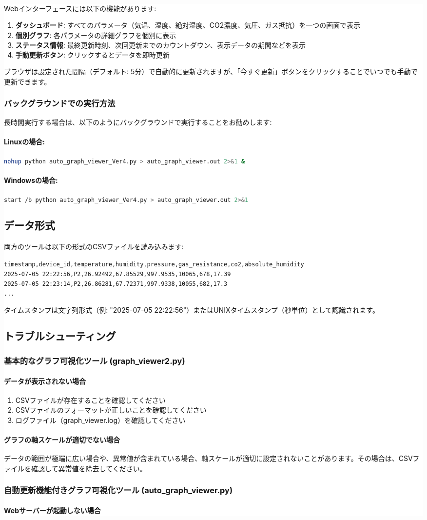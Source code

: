 Webインターフェースには以下の機能があります:

1. **ダッシュボード**: すべてのパラメータ（気温、湿度、絶対湿度、CO2濃度、気圧、ガス抵抗）を一つの画面で表示
2. **個別グラフ**: 各パラメータの詳細グラフを個別に表示
3. **ステータス情報**: 最終更新時刻、次回更新までのカウントダウン、表示データの期間などを表示
4. **手動更新ボタン**: クリックするとデータを即時更新

ブラウザは設定された間隔（デフォルト: 5分）で自動的に更新されますが、「今すぐ更新」ボタンをクリックすることでいつでも手動で更新できます。

### バックグラウンドでの実行方法

長時間実行する場合は、以下のようにバックグラウンドで実行することをお勧めします:

#### Linuxの場合:

```bash
nohup python auto_graph_viewer_Ver4.py > auto_graph_viewer.out 2>&1 &
```

#### Windowsの場合:

```bash
start /b python auto_graph_viewer_Ver4.py > auto_graph_viewer.out 2>&1
```

## データ形式

両方のツールは以下の形式のCSVファイルを読み込みます:

```
timestamp,device_id,temperature,humidity,pressure,gas_resistance,co2,absolute_humidity
2025-07-05 22:22:56,P2,26.92492,67.85529,997.9535,10065,678,17.39
2025-07-05 22:23:14,P2,26.86281,67.72371,997.9338,10055,682,17.3
...
```

タイムスタンプは文字列形式（例: "2025-07-05 22:22:56"）またはUNIXタイムスタンプ（秒単位）として認識されます。

## トラブルシューティング

### 基本的なグラフ可視化ツール (graph_viewer2.py)

#### データが表示されない場合

1. CSVファイルが存在することを確認してください
2. CSVファイルのフォーマットが正しいことを確認してください
3. ログファイル（graph_viewer.log）を確認してください

#### グラフの軸スケールが適切でない場合

データの範囲が極端に広い場合や、異常値が含まれている場合、軸スケールが適切に設定されないことがあります。その場合は、CSVファイルを確認して異常値を除去してください。

### 自動更新機能付きグラフ可視化ツール (auto_graph_viewer.py)

#### Webサーバーが起動しない場合
